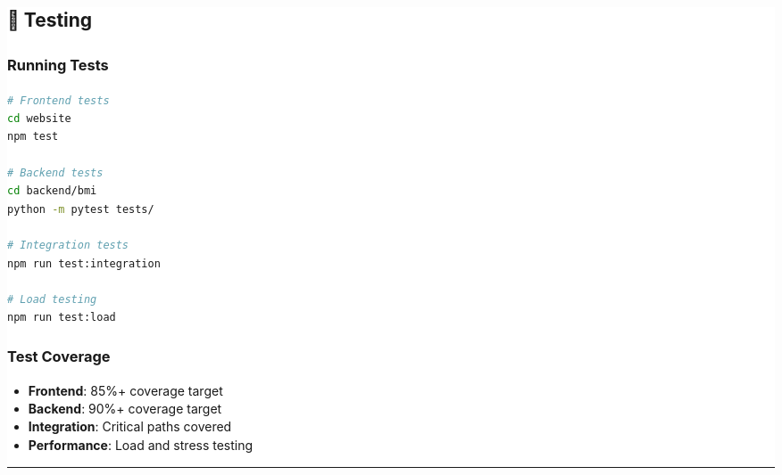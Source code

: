 ## 🧪 Testing

### Running Tests
```bash
# Frontend tests
cd website
npm test

# Backend tests
cd backend/bmi
python -m pytest tests/

# Integration tests
npm run test:integration

# Load testing
npm run test:load
```

### Test Coverage
- **Frontend**: 85%+ coverage target
- **Backend**: 90%+ coverage target
- **Integration**: Critical paths covered
- **Performance**: Load and stress testing

---
